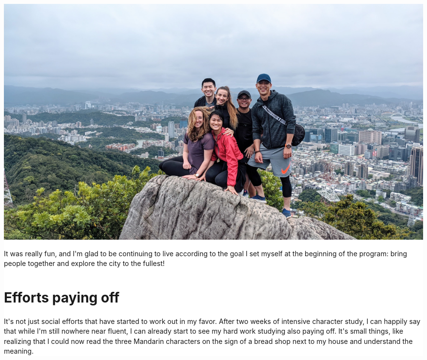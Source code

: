 ![Not pictured is me trying to climb down these rocks and almost crapping my pants in the process.](../uploads/032920_taiwan_jinmianshan_facing_city.jpg "ICLPers on top of a rock at Jinmianshan trail")

It was really fun, and I'm glad to be continuing to live according to the goal I set myself at the beginning of the program: bring people together and explore the city to the fullest!

# Efforts paying off

It's not just social efforts that have started to work out in my favor. After two weeks of intensive character study, I can happily say that while I'm still nowhere near fluent, I can already start to see my hard work studying also paying off. It's small things, like realizing that I could now read the three Mandarin characters on the sign of a bread shop next to my house and understand the meaning.
